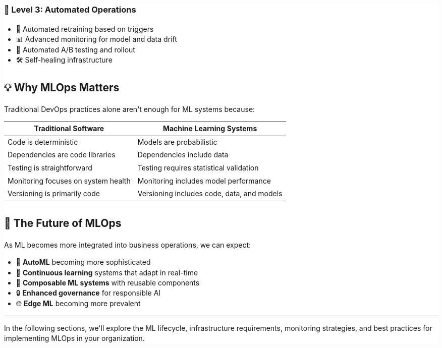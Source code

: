 ### 🔵 Level 3: Automated Operations
- 🔄 Automated retraining based on triggers
- 📊 Advanced monitoring for model and data drift
- 🧪 Automated A/B testing and rollout
- 🛠️ Self-healing infrastructure

## 💡 Why MLOps Matters

Traditional DevOps practices alone aren't enough for ML systems because:

| Traditional Software | Machine Learning Systems |
|----------------------|--------------------------|
| Code is deterministic | Models are probabilistic |
| Dependencies are code libraries | Dependencies include data |
| Testing is straightforward | Testing requires statistical validation |
| Monitoring focuses on system health | Monitoring includes model performance |
| Versioning is primarily code | Versioning includes code, data, and models |

## 🔮 The Future of MLOps

As ML becomes more integrated into business operations, we can expect:

- 🤖 **AutoML** becoming more sophisticated
- 🔄 **Continuous learning** systems that adapt in real-time
- 🧩 **Composable ML systems** with reusable components
- 🔒 **Enhanced governance** for responsible AI
- 🌐 **Edge ML** becoming more prevalent

---

In the following sections, we'll explore the ML lifecycle, infrastructure requirements, monitoring strategies, and best practices for implementing MLOps in your organization.